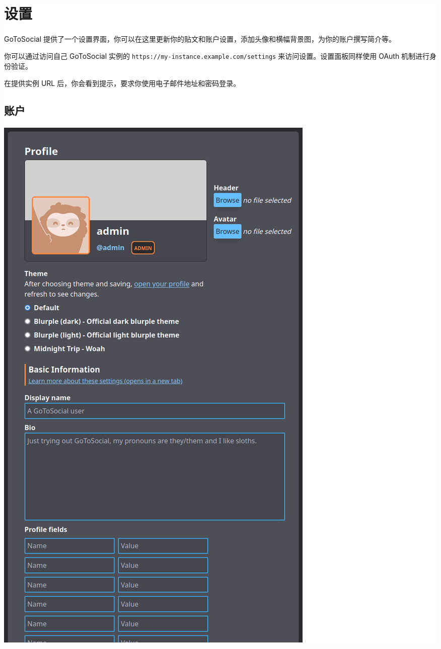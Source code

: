 # 设置

GoToSocial 提供了一个设置界面，你可以在这里更新你的贴文和账户设置，添加头像和横幅背景图，为你的账户撰写简介等。

你可以通过访问自己 GoToSocial 实例的 `https://my-instance.example.com/settings` 来访问设置。设置面板同样使用 OAuth 机制进行身份验证。

在提供实例 URL 后，你会看到提示，要求你使用电子邮件地址和密码登录。

## 账户

![用户设置界面的账户部分截图，显示头像、横幅背景图和昵称的预览，并提供更改它们的表单字段](../../../assets/user-settings-profile-info.png)
